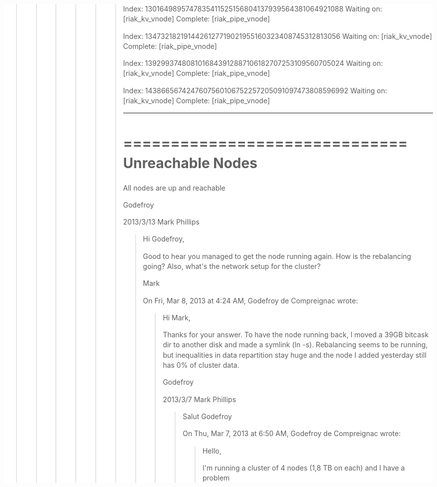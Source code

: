 >> >>>>
>> >>>> Index: 1301649895747835411525156804137939564381064921088
>> >>>> Waiting on: [riak\_kv\_vnode]
>> >>>> Complete: [riak\_pipe\_vnode]
>> >>>>
>> >>>> Index: 1347321821914426127719021955160323408745312813056
>> >>>> Waiting on: [riak\_kv\_vnode]
>> >>>> Complete: [riak\_pipe\_vnode]
>> >>>>
>> >>>> Index: 1392993748081016843912887106182707253109560705024
>> >>>> Waiting on: [riak\_kv\_vnode]
>> >>>> Complete: [riak\_pipe\_vnode]
>> >>>>
>> >>>> Index: 1438665674247607560106752257205091097473808596992
>> >>>> Waiting on: [riak\_kv\_vnode]
>> >>>> Complete: [riak\_pipe\_vnode]
>> >>>>
>> >>>>
>> >>>>
>> >>>> -------------------------------------------------------------------------------
>> >>>>
>> >>>> ============================== Unreachable Nodes
>> >>>> ==============================
>> >>>> All nodes are up and reachable
>> >>>>
>> >>>>
>> >>>> Godefroy
>> >>>>
>> >>>>
>> >>>> 2013/3/13 Mark Phillips 
>> >>>>>
>> >>>>> Hi Godefroy,
>> >>>>>
>> >>>>> Good to hear you managed to get the node running again. How is the
>> >>>>> rebalancing going? Also, what's the network setup for the cluster?
>> >>>>>
>> >>>>> Mark
>> >>>>>
>> >>>>> On Fri, Mar 8, 2013 at 4:24 AM, Godefroy de Compreignac
>> >>>>>  wrote:
>> >>>>> > Hi Mark,
>> >>>>> >
>> >>>>> > Thanks for your answer.
>> >>>>> > To have the node running back, I moved a 39GB bitcask dir to
>> >>>>> > another
>> >>>>> > disk
>> >>>>> > and made a symlink (ln -s). Rebalancing seems to be running, but
>> >>>>> > inequalities in data repartition stay huge and the node I added
>> >>>>> > yesterday
>> >>>>> > still has 0% of cluster data.
>> >>>>> >
>> >>>>> > Godefroy
>> >>>>> >
>> >>>>> >
>> >>>>> > 2013/3/7 Mark Phillips 
>> >>>>> >>
>> >>>>> >> Salut Godefroy
>> >>>>> >>
>> >>>>> >> On Thu, Mar 7, 2013 at 6:50 AM, Godefroy de Compreignac
>> >>>>> >>  wrote:
>> >>>>> >> > Hello,
>> >>>>> >> >
>> >>>>> >> > I'm running a cluster of 4 nodes (1,8 TB on each) and I have a
>> >>>>> >> > problem